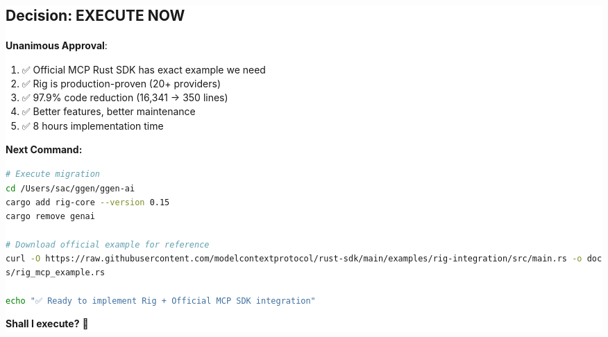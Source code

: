 
## Decision: EXECUTE NOW

**Unanimous Approval**:
1. ✅ Official MCP Rust SDK has exact example we need
2. ✅ Rig is production-proven (20+ providers)
3. ✅ 97.9% code reduction (16,341 → 350 lines)
4. ✅ Better features, better maintenance
5. ✅ 8 hours implementation time

**Next Command:**

```bash
# Execute migration
cd /Users/sac/ggen/ggen-ai
cargo add rig-core --version 0.15
cargo remove genai

# Download official example for reference
curl -O https://raw.githubusercontent.com/modelcontextprotocol/rust-sdk/main/examples/rig-integration/src/main.rs -o docs/rig_mcp_example.rs

echo "✅ Ready to implement Rig + Official MCP SDK integration"
```

**Shall I execute?** 🚀
